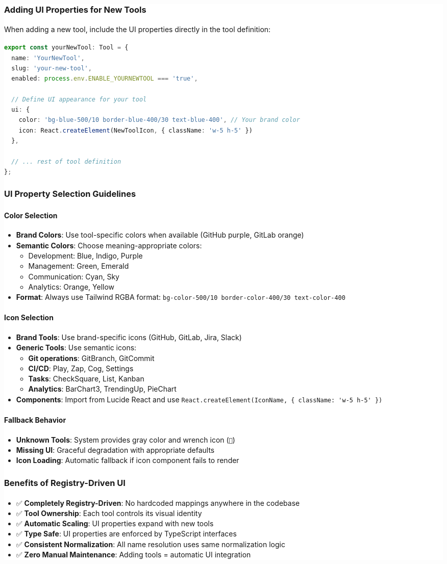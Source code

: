 
### **Adding UI Properties for New Tools**

When adding a new tool, include the UI properties directly in the tool definition:

```typescript
export const yourNewTool: Tool = {
  name: 'YourNewTool',
  slug: 'your-new-tool',
  enabled: process.env.ENABLE_YOURNEWTOOL === 'true',

  // Define UI appearance for your tool
  ui: {
    color: 'bg-blue-500/10 border-blue-400/30 text-blue-400', // Your brand color
    icon: React.createElement(NewToolIcon, { className: 'w-5 h-5' })
  },

  // ... rest of tool definition
};
```

### **UI Property Selection Guidelines**

#### **Color Selection**
- **Brand Colors**: Use tool-specific colors when available (GitHub purple, GitLab orange)
- **Semantic Colors**: Choose meaning-appropriate colors:
  - Development: Blue, Indigo, Purple
  - Management: Green, Emerald
  - Communication: Cyan, Sky
  - Analytics: Orange, Yellow
- **Format**: Always use Tailwind RGBA format: `bg-color-500/10 border-color-400/30 text-color-400`

#### **Icon Selection**
- **Brand Tools**: Use brand-specific icons (GitHub, GitLab, Jira, Slack)
- **Generic Tools**: Use semantic icons:
  - **Git operations**: GitBranch, GitCommit
  - **CI/CD**: Play, Zap, Cog, Settings
  - **Tasks**: CheckSquare, List, Kanban
  - **Analytics**: BarChart3, TrendingUp, PieChart
- **Components**: Import from Lucide React and use `React.createElement(IconName, { className: 'w-5 h-5' })`

#### **Fallback Behavior**
- **Unknown Tools**: System provides gray color and wrench icon (`🔧`)
- **Missing UI**: Graceful degradation with appropriate defaults
- **Icon Loading**: Automatic fallback if icon component fails to render

### **Benefits of Registry-Driven UI**

- ✅ **Completely Registry-Driven**: No hardcoded mappings anywhere in the codebase
- ✅ **Tool Ownership**: Each tool controls its visual identity
- ✅ **Automatic Scaling**: UI properties expand with new tools
- ✅ **Type Safe**: UI properties are enforced by TypeScript interfaces
- ✅ **Consistent Normalization**: All name resolution uses same normalization logic
- ✅ **Zero Manual Maintenance**: Adding tools = automatic UI integration
